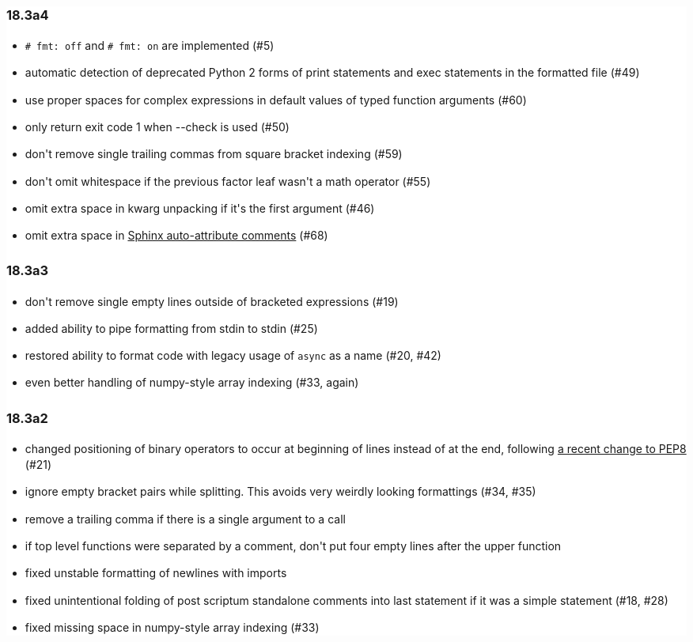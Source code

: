 
### 18.3a4

* `# fmt: off` and `# fmt: on` are implemented (#5)

* automatic detection of deprecated Python 2 forms of print statements
  and exec statements in the formatted file (#49)

* use proper spaces for complex expressions in default values of typed
  function arguments (#60)

* only return exit code 1 when --check is used (#50)

* don't remove single trailing commas from square bracket indexing
  (#59)

* don't omit whitespace if the previous factor leaf wasn't a math
  operator (#55)

* omit extra space in kwarg unpacking if it's the first argument (#46)

* omit extra space in [Sphinx auto-attribute comments](http://www.sphinx-doc.org/en/stable/ext/autodoc.html#directive-autoattribute)
  (#68)


### 18.3a3

* don't remove single empty lines outside of bracketed expressions
  (#19)

* added ability to pipe formatting from stdin to stdin (#25)

* restored ability to format code with legacy usage of `async` as
  a name (#20, #42)

* even better handling of numpy-style array indexing (#33, again)


### 18.3a2

* changed positioning of binary operators to occur at beginning of lines
  instead of at the end, following [a recent change to PEP8](https://github.com/python/peps/commit/c59c4376ad233a62ca4b3a6060c81368bd21e85b)
  (#21)

* ignore empty bracket pairs while splitting. This avoids very weirdly
  looking formattings (#34, #35)

* remove a trailing comma if there is a single argument to a call

* if top level functions were separated by a comment, don't put four
  empty lines after the upper function

* fixed unstable formatting of newlines with imports

* fixed unintentional folding of post scriptum standalone comments
  into last statement if it was a simple statement (#18, #28)

* fixed missing space in numpy-style array indexing (#33)
